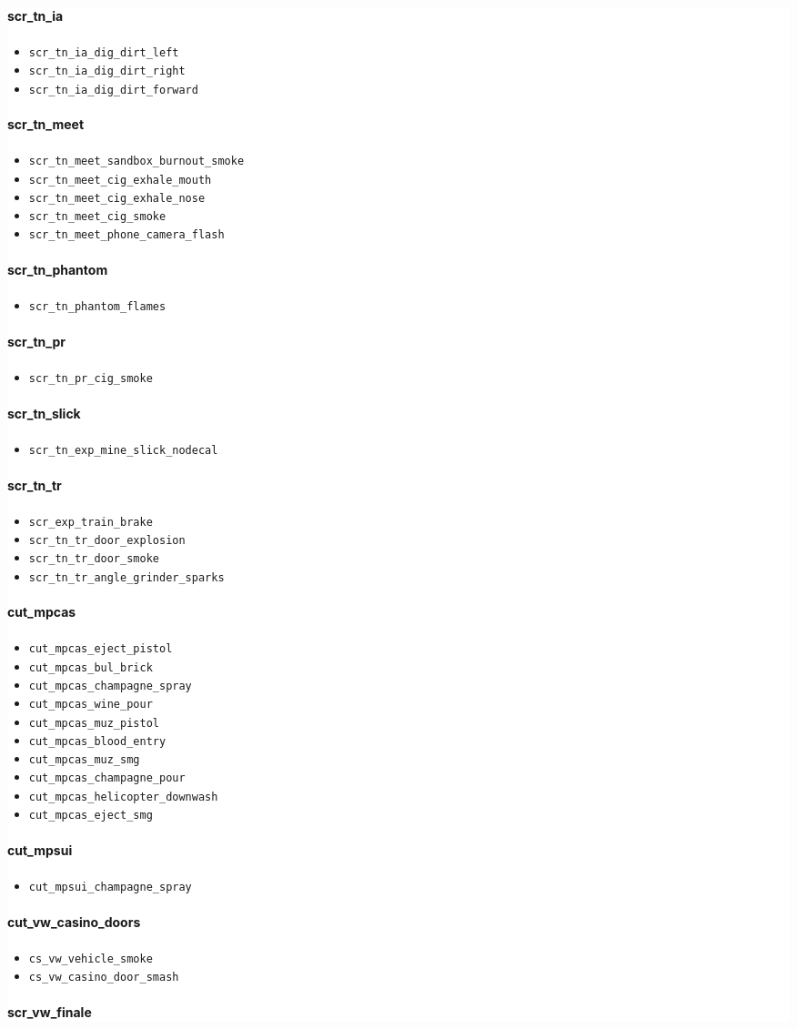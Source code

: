 #### scr_tn_ia

- `scr_tn_ia_dig_dirt_left`
- `scr_tn_ia_dig_dirt_right`
- `scr_tn_ia_dig_dirt_forward`

#### scr_tn_meet

- `scr_tn_meet_sandbox_burnout_smoke`
- `scr_tn_meet_cig_exhale_mouth`
- `scr_tn_meet_cig_exhale_nose`
- `scr_tn_meet_cig_smoke`
- `scr_tn_meet_phone_camera_flash`

#### scr_tn_phantom

- `scr_tn_phantom_flames`

#### scr_tn_pr

- `scr_tn_pr_cig_smoke`

#### scr_tn_slick

- `scr_tn_exp_mine_slick_nodecal`

#### scr_tn_tr

- `scr_exp_train_brake`
- `scr_tn_tr_door_explosion`
- `scr_tn_tr_door_smoke`
- `scr_tn_tr_angle_grinder_sparks`

#### cut_mpcas

- `cut_mpcas_eject_pistol`
- `cut_mpcas_bul_brick`
- `cut_mpcas_champagne_spray`
- `cut_mpcas_wine_pour`
- `cut_mpcas_muz_pistol`
- `cut_mpcas_blood_entry`
- `cut_mpcas_muz_smg`
- `cut_mpcas_champagne_pour`
- `cut_mpcas_helicopter_downwash`
- `cut_mpcas_eject_smg`

#### cut_mpsui

- `cut_mpsui_champagne_spray`

#### cut_vw_casino_doors

- `cs_vw_vehicle_smoke`
- `cs_vw_casino_door_smash`

#### scr_vw_finale
